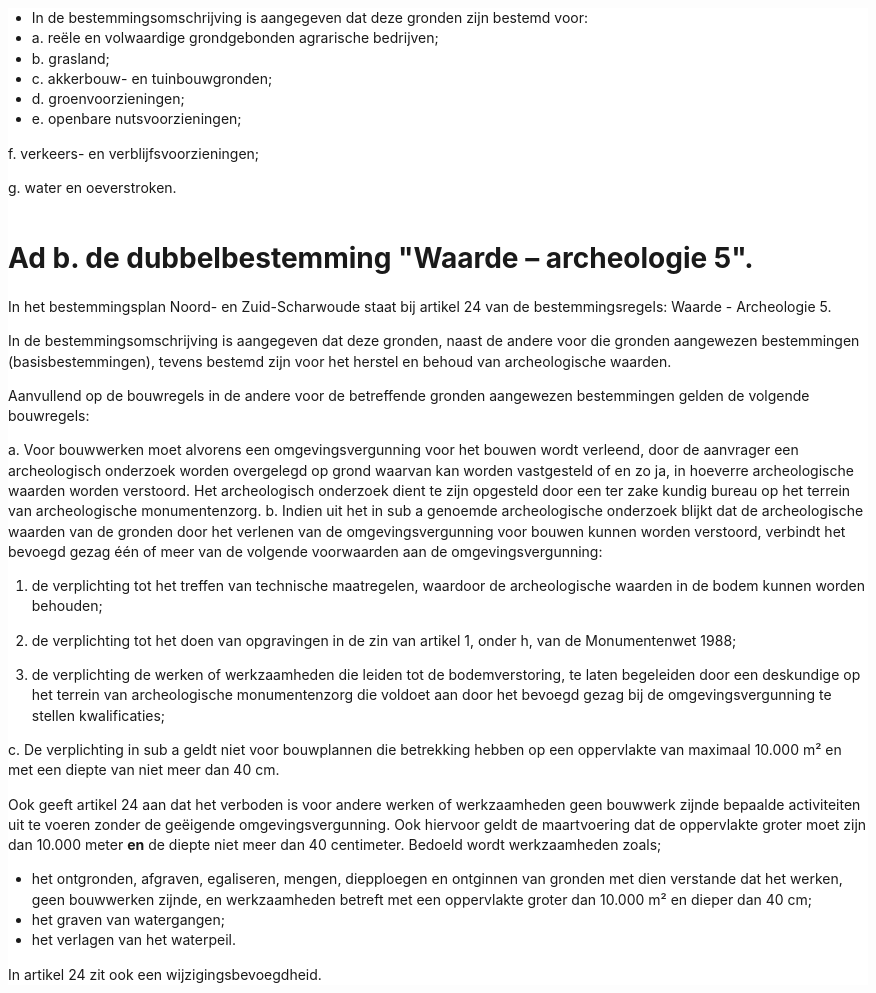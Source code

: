 - In de bestemmingsomschrijving is aangegeven dat deze gronden zijn bestemd voor:
- a. reële en volwaardige grondgebonden agrarische bedrijven;
- b. grasland;
- c. akkerbouw- en tuinbouwgronden;
- d. groenvoorzieningen;
- e. openbare nutsvoorzieningen;

f. verkeers- en verblijfsvoorzieningen;

g. water en oeverstroken.

# **Ad b. de dubbelbestemming "Waarde – archeologie 5".**

In het bestemmingsplan Noord- en Zuid-Scharwoude staat bij artikel 24 van de bestemmingsregels: Waarde - Archeologie 5.

In de bestemmingsomschrijving is aangegeven dat deze gronden, naast de andere voor die gronden aangewezen bestemmingen (basisbestemmingen), tevens bestemd zijn voor het herstel en behoud van archeologische waarden.

Aanvullend op de bouwregels in de andere voor de betreffende gronden aangewezen bestemmingen gelden de volgende bouwregels:

a. Voor bouwwerken moet alvorens een omgevingsvergunning voor het bouwen wordt verleend, door de aanvrager een archeologisch onderzoek worden overgelegd op grond waarvan kan worden vastgesteld of en zo ja, in hoeverre archeologische waarden worden verstoord. Het archeologisch onderzoek dient te zijn opgesteld door een ter zake kundig bureau op het terrein van archeologische monumentenzorg. b. Indien uit het in sub a genoemde archeologische onderzoek blijkt dat de archeologische waarden van de gronden door het verlenen van de omgevingsvergunning voor bouwen kunnen worden verstoord, verbindt het bevoegd gezag één of meer van de volgende voorwaarden aan de omgevingsvergunning:

1. de verplichting tot het treffen van technische maatregelen, waardoor de archeologische waarden in de bodem kunnen worden behouden;

2. de verplichting tot het doen van opgravingen in de zin van artikel 1, onder h, van de Monumentenwet 1988;

3. de verplichting de werken of werkzaamheden die leiden tot de bodemverstoring, te laten begeleiden door een deskundige op het terrein van archeologische monumentenzorg die voldoet aan door het bevoegd gezag bij de omgevingsvergunning te stellen kwalificaties;

c. De verplichting in sub a geldt niet voor bouwplannen die betrekking hebben op een oppervlakte van maximaal 10.000 m² en met een diepte van niet meer dan 40 cm.

Ook geeft artikel 24 aan dat het verboden is voor andere werken of werkzaamheden geen bouwwerk zijnde bepaalde activiteiten uit te voeren zonder de geëigende omgevingsvergunning. Ook hiervoor geldt de maartvoering dat de oppervlakte groter moet zijn dan 10.000 meter **en** de diepte niet meer dan 40 centimeter. Bedoeld wordt werkzaamheden zoals;

- het ontgronden, afgraven, egaliseren, mengen, diepploegen en ontginnen van gronden met dien verstande dat het werken, geen bouwwerken zijnde, en werkzaamheden betreft met een oppervlakte groter dan 10.000 m² en dieper dan 40 cm;
- het graven van watergangen;
- het verlagen van het waterpeil.

In artikel 24 zit ook een wijzigingsbevoegdheid.
